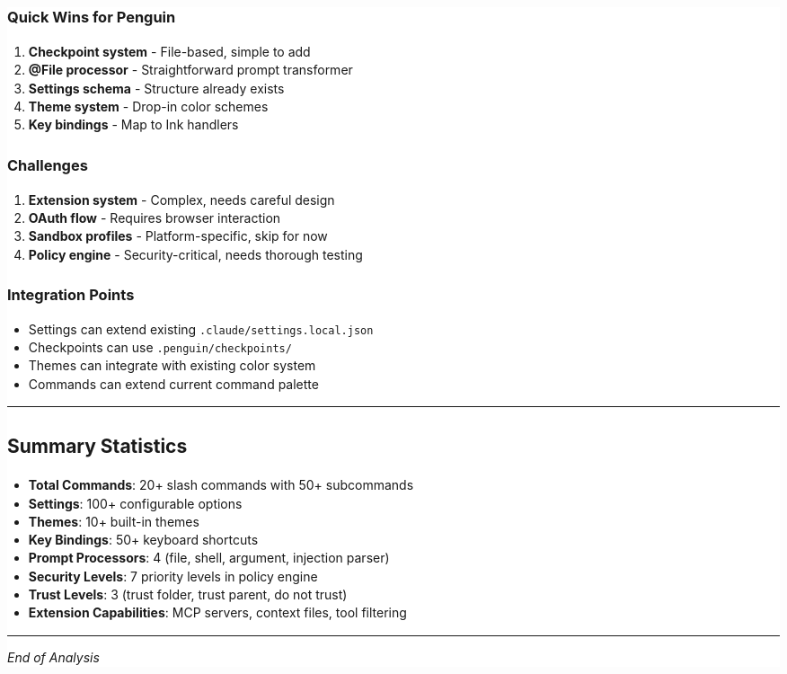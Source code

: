 ### Quick Wins for Penguin
1. **Checkpoint system** - File-based, simple to add
2. **@File processor** - Straightforward prompt transformer
3. **Settings schema** - Structure already exists
4. **Theme system** - Drop-in color schemes
5. **Key bindings** - Map to Ink handlers

### Challenges
1. **Extension system** - Complex, needs careful design
2. **OAuth flow** - Requires browser interaction
3. **Sandbox profiles** - Platform-specific, skip for now
4. **Policy engine** - Security-critical, needs thorough testing

### Integration Points
- Settings can extend existing `.claude/settings.local.json`
- Checkpoints can use `.penguin/checkpoints/`
- Themes can integrate with existing color system
- Commands can extend current command palette

---

## Summary Statistics

- **Total Commands**: 20+ slash commands with 50+ subcommands
- **Settings**: 100+ configurable options
- **Themes**: 10+ built-in themes
- **Key Bindings**: 50+ keyboard shortcuts
- **Prompt Processors**: 4 (file, shell, argument, injection parser)
- **Security Levels**: 7 priority levels in policy engine
- **Trust Levels**: 3 (trust folder, trust parent, do not trust)
- **Extension Capabilities**: MCP servers, context files, tool filtering

---

*End of Analysis*
